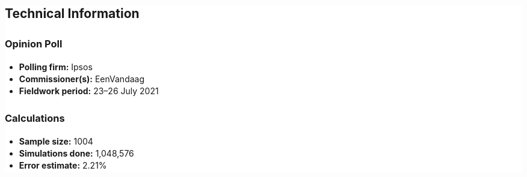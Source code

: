 
## Technical Information

### Opinion Poll

+ **Polling firm:** Ipsos
+ **Commissioner(s):** EenVandaag
+ **Fieldwork period:** 23–26 July 2021

### Calculations

+ **Sample size:** 1004
+ **Simulations done:** 1,048,576
+ **Error estimate:** 2.21%

